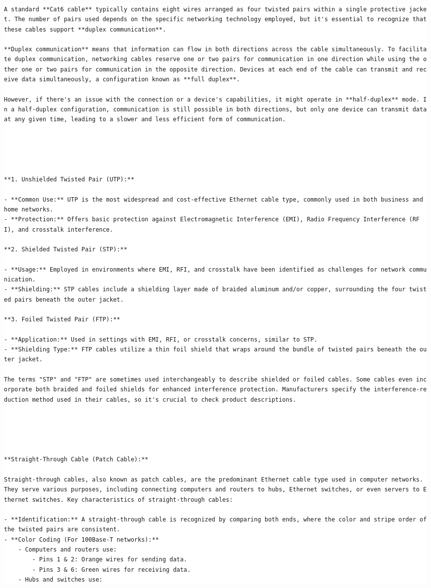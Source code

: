     A standard **Cat6 cable** typically contains eight wires arranged as four twisted pairs within a single protective jacket. The number of pairs used depends on the specific networking technology employed, but it's essential to recognize that these cables support **duplex communication**.
    
    **Duplex communication** means that information can flow in both directions across the cable simultaneously. To facilitate duplex communication, networking cables reserve one or two pairs for communication in one direction while using the other one or two pairs for communication in the opposite direction. Devices at each end of the cable can transmit and receive data simultaneously, a configuration known as **full duplex**.
    
    However, if there's an issue with the connection or a device's capabilities, it might operate in **half-duplex** mode. In a half-duplex configuration, communication is still possible in both directions, but only one device can transmit data at any given time, leading to a slower and less efficient form of communication.
    
      
    
      
    
    **1. Unshielded Twisted Pair (UTP):**
    
    - **Common Use:** UTP is the most widespread and cost-effective Ethernet cable type, commonly used in both business and home networks.
    - **Protection:** Offers basic protection against Electromagnetic Interference (EMI), Radio Frequency Interference (RFI), and crosstalk interference.
    
    **2. Shielded Twisted Pair (STP):**
    
    - **Usage:** Employed in environments where EMI, RFI, and crosstalk have been identified as challenges for network communication.
    - **Shielding:** STP cables include a shielding layer made of braided aluminum and/or copper, surrounding the four twisted pairs beneath the outer jacket.
    
    **3. Foiled Twisted Pair (FTP):**
    
    - **Application:** Used in settings with EMI, RFI, or crosstalk concerns, similar to STP.
    - **Shielding Type:** FTP cables utilize a thin foil shield that wraps around the bundle of twisted pairs beneath the outer jacket.
    
    The terms "STP" and "FTP" are sometimes used interchangeably to describe shielded or foiled cables. Some cables even incorporate both braided and foiled shields for enhanced interference protection. Manufacturers specify the interference-reduction method used in their cables, so it's crucial to check product descriptions.
    
      
    
      
    
    **Straight-Through Cable (Patch Cable):**
    
    Straight-through cables, also known as patch cables, are the predominant Ethernet cable type used in computer networks. They serve various purposes, including connecting computers and routers to hubs, Ethernet switches, or even servers to Ethernet switches. Key characteristics of straight-through cables:
    
    - **Identification:** A straight-through cable is recognized by comparing both ends, where the color and stripe order of the twisted pairs are consistent.
    - **Color Coding (For 100Base-T networks):**
        - Computers and routers use:
            - Pins 1 & 2: Orange wires for sending data.
            - Pins 3 & 6: Green wires for receiving data.
        - Hubs and switches use:
            